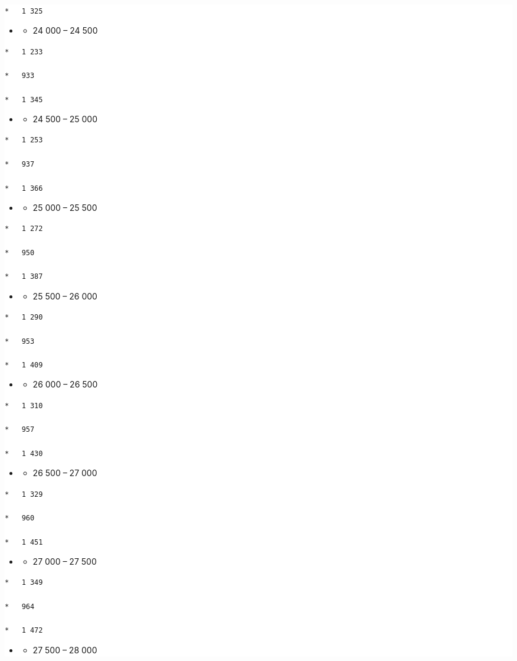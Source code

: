     *   1 325


*    *   24 000 – 24 500

    *   1 233

    *   933

    *   1 345


*    *   24 500 – 25 000

    *   1 253

    *   937

    *   1 366


*    *   25 000 – 25 500

    *   1 272

    *   950

    *   1 387


*    *   25 500 – 26 000

    *   1 290

    *   953

    *   1 409


*    *   26 000 – 26 500

    *   1 310

    *   957

    *   1 430


*    *   26 500 – 27 000

    *   1 329

    *   960

    *   1 451


*    *   27 000 – 27 500

    *   1 349

    *   964

    *   1 472


*    *   27 500 – 28 000

